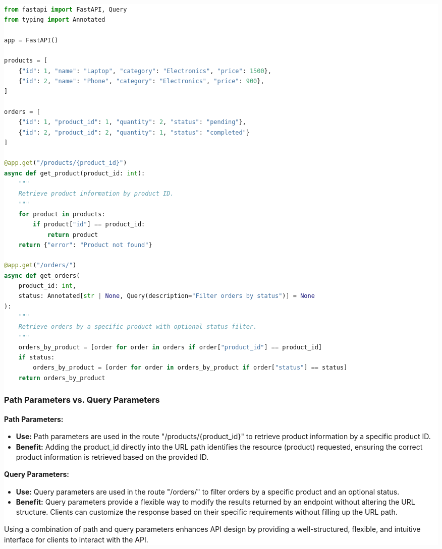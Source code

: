 ```python
from fastapi import FastAPI, Query
from typing import Annotated

app = FastAPI()

products = [
    {"id": 1, "name": "Laptop", "category": "Electronics", "price": 1500},
    {"id": 2, "name": "Phone", "category": "Electronics", "price": 900},
]

orders = [
    {"id": 1, "product_id": 1, "quantity": 2, "status": "pending"},
    {"id": 2, "product_id": 2, "quantity": 1, "status": "completed"}
]

@app.get("/products/{product_id}")
async def get_product(product_id: int):
    """
    Retrieve product information by product ID.
    """
    for product in products:
        if product["id"] == product_id:
            return product
    return {"error": "Product not found"}

@app.get("/orders/")
async def get_orders(
    product_id: int,
    status: Annotated[str | None, Query(description="Filter orders by status")] = None
):
    """
    Retrieve orders by a specific product with optional status filter.
    """
    orders_by_product = [order for order in orders if order["product_id"] == product_id]
    if status:
        orders_by_product = [order for order in orders_by_product if order["status"] == status]
    return orders_by_product
```

### Path Parameters vs. Query Parameters

**Path Parameters:**
- **Use:** Path parameters are used in the route "/products/{product_id}" to retrieve product information by a specific product ID.
- **Benefit:** Adding the product_id directly into the URL path identifies the resource (product) requested, ensuring the correct product information is retrieved based on the provided ID.

**Query Parameters:**
- **Use:** Query parameters are used in the route "/orders/" to filter orders by a specific product and an optional status.
- **Benefit:** Query parameters provide a flexible way to modify the results returned by an endpoint without altering the URL structure. Clients can customize the response based on their specific requirements without filling up the URL path.

Using a combination of path and query parameters enhances API design by providing a well-structured, flexible, and intuitive interface for clients to interact with the API.